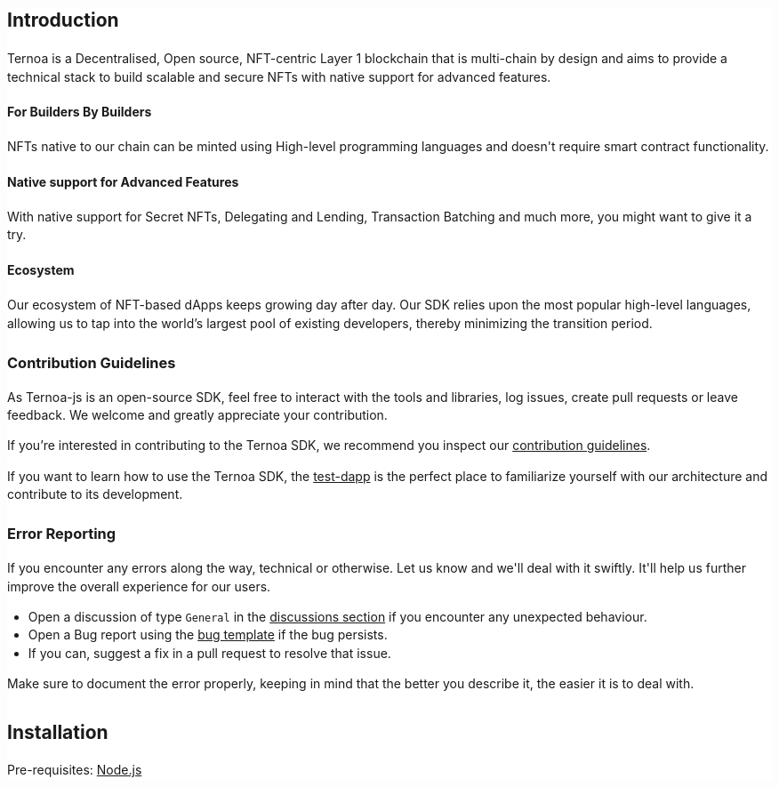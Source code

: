 ## Introduction

Ternoa is a Decentralised, Open source, NFT-centric Layer 1 blockchain that is multi-chain by design and aims to provide a technical stack to build scalable and secure NFTs with native support for advanced features.

#### For Builders By Builders

NFTs native to our chain can be minted using High-level programming languages and doesn't require smart contract functionality.

#### Native support for Advanced Features

With native support for Secret NFTs, Delegating and Lending, Transaction Batching and much more, you might want to give it a try.

#### Ecosystem

Our ecosystem of NFT-based dApps keeps growing day after day. Our SDK relies upon the most popular high-level languages, allowing us to tap into the world’s largest pool of existing developers, thereby minimizing the transition period.

### Contribution Guidelines

As Ternoa-js is an open-source SDK, feel free to interact with the tools and libraries, log issues, create pull requests or leave feedback. We welcome and greatly appreciate your contribution.

If you’re interested in contributing to the Ternoa SDK, we recommend you inspect our [contribution guidelines](https://github.com/capsule-corp-ternoa/ternoa-js/blob/main/CONTRIBUTING.md).

If you want to learn how to use the Ternoa SDK, the [test-dapp](https://github.com/capsule-corp-ternoa/ternoa-js-test-dapp) is the perfect place to familiarize yourself with our architecture and contribute to its development.

### Error Reporting

If you encounter any errors along the way, technical or otherwise. Let us know and we'll deal with it swiftly.
It'll help us further improve the overall experience for our users.

- Open a discussion of type `General` in the [discussions section](https://github.com/capsule-corp-ternoa/ternoa-js/discussions) if you encounter any unexpected behaviour.
- Open a Bug report using the [bug template](https://github.com/capsule-corp-ternoa/ternoa-js/issues/new/choose) if the bug persists.
- If you can, suggest a fix in a pull request to resolve that issue.

Make sure to document the error properly, keeping in mind that the better you describe it, the easier it is to deal with.

## Installation

Pre-requisites:
[Node.js](https://nodejs.org/en/download/)
